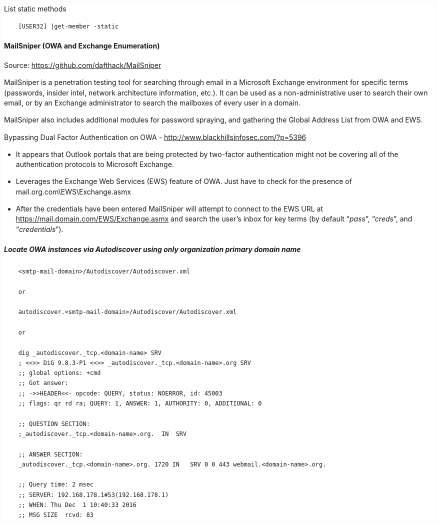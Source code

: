 List static methods
```
    [USER32] |get-member -static
```

#### MailSniper (OWA and Exchange Enumeration)

Source: https://github.com/dafthack/MailSniper

MailSniper is a penetration testing tool for searching through email in a Microsoft Exchange environment for specific terms (passwords, insider intel, network architecture information, etc.). It can be used as a non-administrative user to search their own email, or by an Exchange administrator to search the mailboxes of every user in a domain.

MailSniper also includes additional modules for password spraying, and gathering the Global Address List from OWA and EWS.

Bypassing Dual Factor Authentication on OWA - http://www.blackhillsinfosec.com/?p=5396

- It appears that Outlook portals that are being protected by two-factor authentication might not be covering all of the authentication protocols to Microsoft Exchange.
- Leverages the Exchange Web Services (EWS) feature of OWA. Just have to check for the presence of mail.org.com\EWS\Exchange.asmx
    
    ```Invoke-SelfSearch -Mailbox email@domain.com -ExchHostname mail.domain.com -Remote
    ```

- After the credentials have been entered MailSniper will attempt to connect to the EWS URL at https://mail.domain.com/EWS/Exchange.asmx and search the user’s inbox for key terms (by default “*pass*”, “*creds*”, and “*credentials*”).

##### Locate OWA instances via Autodiscover using only organization primary domain name
``` 
    <smtp-mail-domain>/Autodiscover/Autodiscover.xml
    
    or
    
    autodiscover.<smtp-mail-domain>/Autodiscover/Autodiscover.xml
    
    or

    dig _autodiscover._tcp.<domain-name> SRV
    ; <<>> DiG 9.8.3-P1 <<>> _autodiscover._tcp.<domain-name>.org SRV
    ;; global options: +cmd
    ;; Got answer:
    ;; ->>HEADER<<- opcode: QUERY, status: NOERROR, id: 45003
    ;; flags: qr rd ra; QUERY: 1, ANSWER: 1, AUTHORITY: 0, ADDITIONAL: 0

    ;; QUESTION SECTION:
    ;_autodiscover._tcp.<domain-name>.org.  IN  SRV

    ;; ANSWER SECTION:
    _autodiscover._tcp.<domain-name>.org. 1720 IN   SRV 0 0 443 webmail.<domain-name>.org.

    ;; Query time: 2 msec
    ;; SERVER: 192.168.178.1#53(192.168.178.1)
    ;; WHEN: Thu Dec  1 10:40:33 2016
    ;; MSG SIZE  rcvd: 83
```
